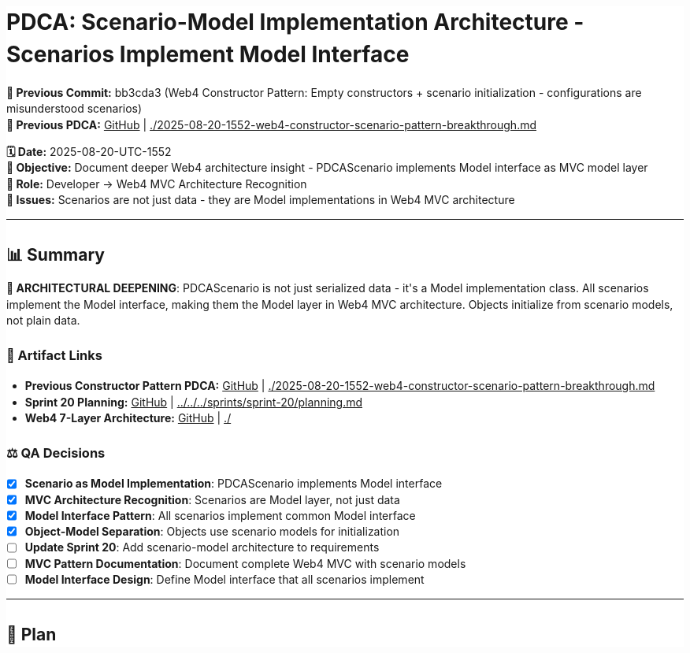 # PDCA: Scenario-Model Implementation Architecture - Scenarios Implement Model Interface

**📎 Previous Commit:** bb3cda3 (Web4 Constructor Pattern: Empty constructors + scenario initialization - configurations are misunderstood scenarios)  
**🔗 Previous PDCA:** [GitHub](https://github.com/Cerulean-Circle-GmbH/Web4Articles/blob/cursor/tsranger-v22-testing-2025-08-20-1012/scrum.pmo/project.journal/2025-08-20-1552/pdca/2025-08-20-1552-web4-constructor-scenario-pattern-breakthrough.md) | [./2025-08-20-1552-web4-constructor-scenario-pattern-breakthrough.md](./2025-08-20-1552-web4-constructor-scenario-pattern-breakthrough.md)

**🗓️ Date:** 2025-08-20-UTC-1552  
**🎯 Objective:** Document deeper Web4 architecture insight - PDCAScenario implements Model interface as MVC model layer  
**👤 Role:** Developer → Web4 MVC Architecture Recognition  
**🚨 Issues:** Scenarios are not just data - they are Model implementations in Web4 MVC architecture  

---

## **📊 Summary**

**🎯 ARCHITECTURAL DEEPENING**: PDCAScenario is not just serialized data - it's a Model implementation class. All scenarios implement the Model interface, making them the Model layer in Web4 MVC architecture. Objects initialize from scenario models, not plain data.

### **🔗 Artifact Links**
- **Previous Constructor Pattern PDCA:** [GitHub](https://github.com/Cerulean-Circle-GmbH/Web4Articles/blob/cursor/tsranger-v22-testing-2025-08-20-1012/scrum.pmo/project.journal/2025-08-20-1552/pdca/2025-08-20-1552-web4-constructor-scenario-pattern-breakthrough.md) | [./2025-08-20-1552-web4-constructor-scenario-pattern-breakthrough.md](./2025-08-20-1552-web4-constructor-scenario-pattern-breakthrough.md)
- **Sprint 20 Planning:** [GitHub](https://github.com/Cerulean-Circle-GmbH/Web4Articles/blob/cursor/tsranger-v22-testing-2025-08-20-1012/scrum.pmo/sprints/sprint-20/planning.md) | [../../../sprints/sprint-20/planning.md](../../../sprints/sprint-20/planning.md)
- **Web4 7-Layer Architecture:** [GitHub](https://github.com/Cerulean-Circle-GmbH/Web4Articles/tree/cursor/tsranger-v22-testing-2025-08-20-1012/scrum.pmo/project.journal/2025-08-20-1552/pdca) | [./](./.)

### **⚖️ QA Decisions**
- [x] **Scenario as Model Implementation**: PDCAScenario implements Model interface
- [x] **MVC Architecture Recognition**: Scenarios are Model layer, not just data
- [x] **Model Interface Pattern**: All scenarios implement common Model interface
- [x] **Object-Model Separation**: Objects use scenario models for initialization
- [ ] **Update Sprint 20**: Add scenario-model architecture to requirements
- [ ] **MVC Pattern Documentation**: Document complete Web4 MVC with scenario models
- [ ] **Model Interface Design**: Define Model interface that all scenarios implement

---

## **📝 Plan**
